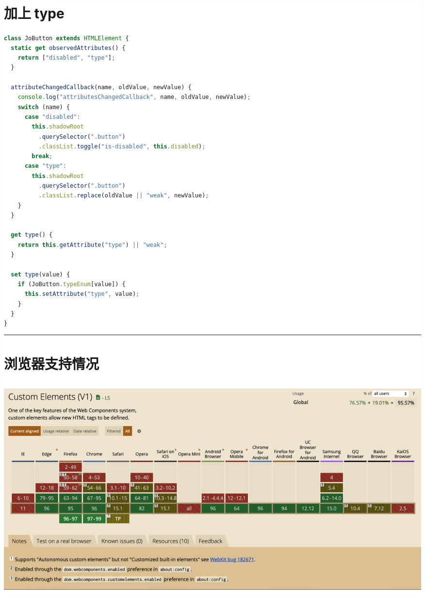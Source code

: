 
# 加上 type

```js
class JoButton extends HTMLElement {
  static get observedAttributes() {
    return ["disabled", "type"];
  }

  attributeChangedCallback(name, oldValue, newValue) {
    console.log("attributesChangedCallback", name, oldValue, newValue);
    switch (name) {
      case "disabled":
        this.shadowRoot
          .querySelector(".button")
          .classList.toggle("is-disabled", this.disabled);
        break;
      case "type":
        this.shadowRoot
          .querySelector(".button")
          .classList.replace(oldValue || "weak", newValue);
    }
  }

  get type() {
    return this.getAttribute("type") || "weak";
  }

  set type(value) {
    if (JoButton.typeEnum[value]) {
      this.setAttribute("type", value);
    }
  }
}
```

---

# 浏览器支持情况

## <img src="/img/can-i-use-web-components.png" class="w-200 mx-auto rounded shadow"/>
